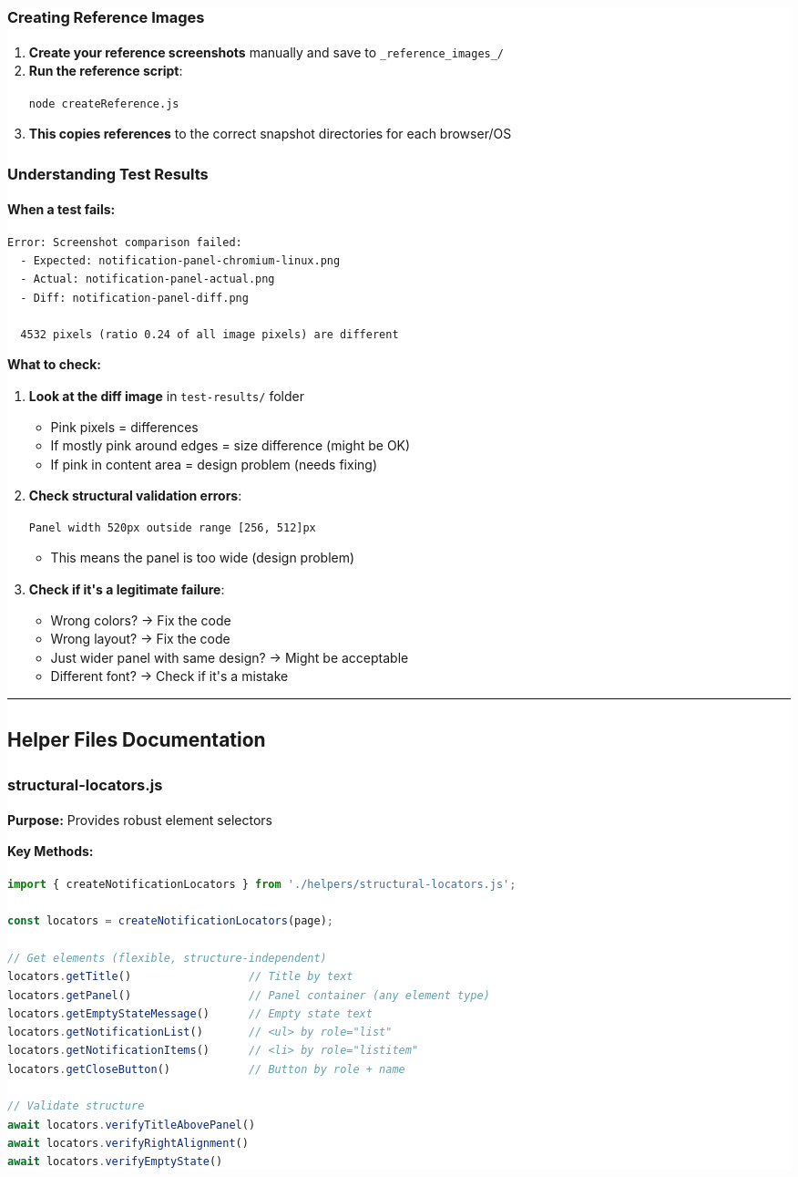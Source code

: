 ### Creating Reference Images

1. **Create your reference screenshots** manually and save to `_reference_images_/`
2. **Run the reference script**:
   ```bash
   node createReference.js
   ```
3. **This copies references** to the correct snapshot directories for each browser/OS

### Understanding Test Results

**When a test fails:**

```
Error: Screenshot comparison failed:
  - Expected: notification-panel-chromium-linux.png
  - Actual: notification-panel-actual.png
  - Diff: notification-panel-diff.png

  4532 pixels (ratio 0.24 of all image pixels) are different
```

**What to check:**

1. **Look at the diff image** in `test-results/` folder
   - Pink pixels = differences
   - If mostly pink around edges = size difference (might be OK)
   - If pink in content area = design problem (needs fixing)

2. **Check structural validation errors**:
   ```
   Panel width 520px outside range [256, 512]px
   ```
   - This means the panel is too wide (design problem)

3. **Check if it's a legitimate failure**:
   - Wrong colors? → Fix the code
   - Wrong layout? → Fix the code
   - Just wider panel with same design? → Might be acceptable
   - Different font? → Check if it's a mistake

---

## Helper Files Documentation

### structural-locators.js

**Purpose:** Provides robust element selectors

**Key Methods:**

```javascript
import { createNotificationLocators } from './helpers/structural-locators.js';

const locators = createNotificationLocators(page);

// Get elements (flexible, structure-independent)
locators.getTitle()                  // Title by text
locators.getPanel()                  // Panel container (any element type)
locators.getEmptyStateMessage()      // Empty state text
locators.getNotificationList()       // <ul> by role="list"
locators.getNotificationItems()      // <li> by role="listitem"
locators.getCloseButton()            // Button by role + name

// Validate structure
await locators.verifyTitleAbovePanel()
await locators.verifyRightAlignment()
await locators.verifyEmptyState()
```